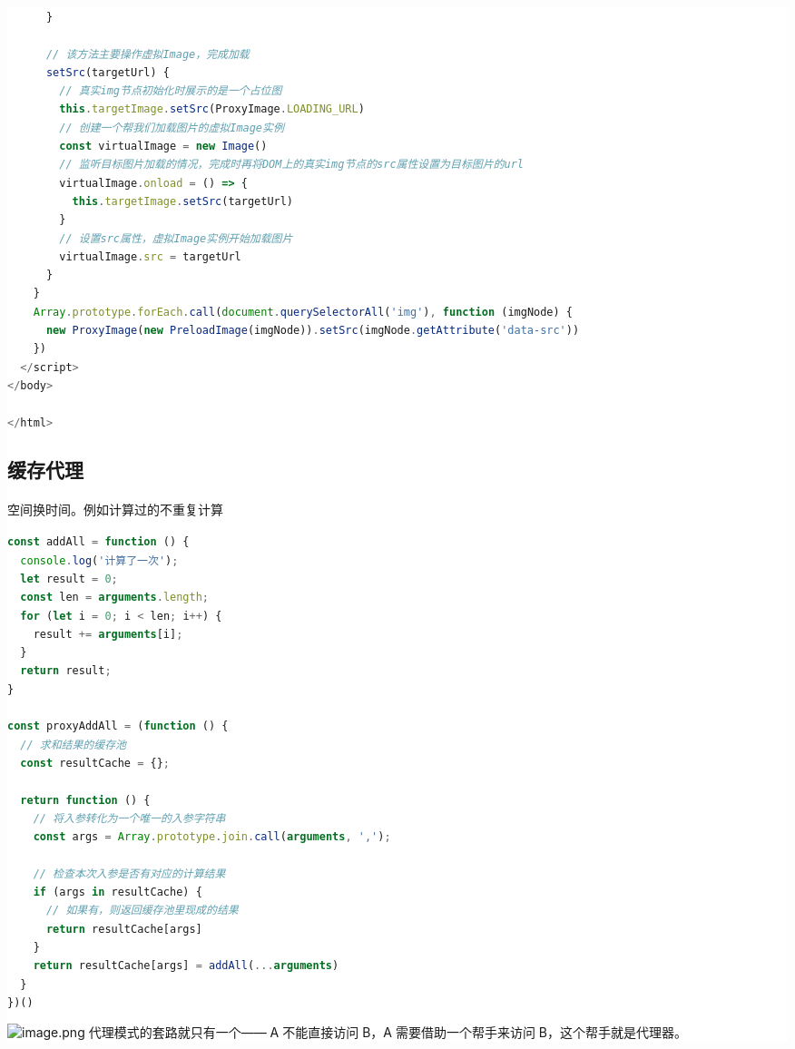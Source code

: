 ```javascript
      }

      // 该方法主要操作虚拟Image，完成加载
      setSrc(targetUrl) {
        // 真实img节点初始化时展示的是一个占位图
        this.targetImage.setSrc(ProxyImage.LOADING_URL)
        // 创建一个帮我们加载图片的虚拟Image实例
        const virtualImage = new Image()
        // 监听目标图片加载的情况，完成时再将DOM上的真实img节点的src属性设置为目标图片的url
        virtualImage.onload = () => {
          this.targetImage.setSrc(targetUrl)
        }
        // 设置src属性，虚拟Image实例开始加载图片
        virtualImage.src = targetUrl
      }
    }
    Array.prototype.forEach.call(document.querySelectorAll('img'), function (imgNode) {
      new ProxyImage(new PreloadImage(imgNode)).setSrc(imgNode.getAttribute('data-src'))
    })
  </script>
</body>

</html>
```

## 缓存代理

空间换时间。例如计算过的不重复计算

```javascript
const addAll = function () {
  console.log('计算了一次');
  let result = 0;
  const len = arguments.length;
  for (let i = 0; i < len; i++) {
    result += arguments[i];
  }
  return result;
}

const proxyAddAll = (function () {
  // 求和结果的缓存池
  const resultCache = {};

  return function () {
    // 将入参转化为一个唯一的入参字符串
    const args = Array.prototype.join.call(arguments, ',');

    // 检查本次入参是否有对应的计算结果
    if (args in resultCache) {
      // 如果有，则返回缓存池里现成的结果
      return resultCache[args]
    }
    return resultCache[args] = addAll(...arguments)
  }
})()
```

![image.png](https://p3-juejin.byteimg.com/tos-cn-i-k3u1fbpfcp/f99b7eeb9d9549ea89cbf4c78ab74765~tplv-k3u1fbpfcp-zoom-1.image)
代理模式的套路就只有一个—— A 不能直接访问 B，A 需要借助一个帮手来访问 B，这个帮手就是代理器。
